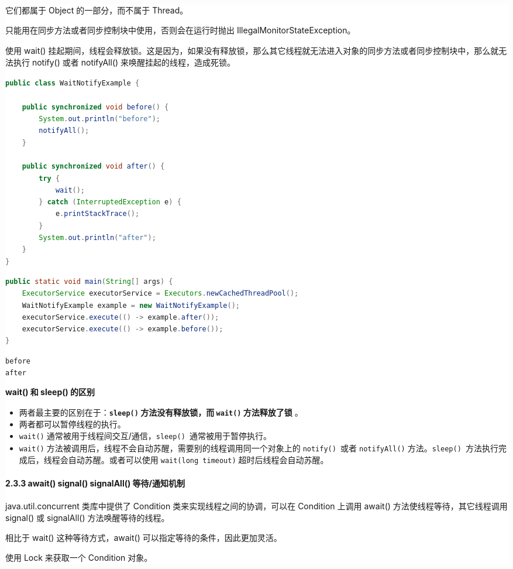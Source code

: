 它们都属于 Object 的一部分，而不属于 Thread。

只能用在同步方法或者同步控制块中使用，否则会在运行时抛出 IllegalMonitorStateException。

使用 wait() 挂起期间，线程会释放锁。这是因为，如果没有释放锁，那么其它线程就无法进入对象的同步方法或者同步控制块中，那么就无法执行 notify() 或者 notifyAll() 来唤醒挂起的线程，造成死锁。

```java
public class WaitNotifyExample {

    public synchronized void before() {
        System.out.println("before");
        notifyAll();
    }

    public synchronized void after() {
        try {
            wait();
        } catch (InterruptedException e) {
            e.printStackTrace();
        }
        System.out.println("after");
    }
}
```

```java
public static void main(String[] args) {
    ExecutorService executorService = Executors.newCachedThreadPool();
    WaitNotifyExample example = new WaitNotifyExample();
    executorService.execute(() -> example.after());
    executorService.execute(() -> example.before());
}
```

```html
before
after
```

**wait() 和 sleep() 的区别** 

- 两者最主要的区别在于：**`sleep()` 方法没有释放锁，而 `wait()` 方法释放了锁** 。
- 两者都可以暂停线程的执行。
- `wait()` 通常被用于线程间交互/通信，`sleep() `通常被用于暂停执行。
- `wait()` 方法被调用后，线程不会自动苏醒，需要别的线程调用同一个对象上的 `notify() `或者 `notifyAll()` 方法。`sleep() `方法执行完成后，线程会自动苏醒。或者可以使用 `wait(long timeout)` 超时后线程会自动苏醒。

#### 2.3.3 await() signal() signalAll() 等待/通知机制

java.util.concurrent 类库中提供了 Condition 类来实现线程之间的协调，可以在 Condition 上调用 await() 方法使线程等待，其它线程调用 signal() 或 signalAll() 方法唤醒等待的线程。

相比于 wait() 这种等待方式，await() 可以指定等待的条件，因此更加灵活。

使用 Lock 来获取一个 Condition 对象。
